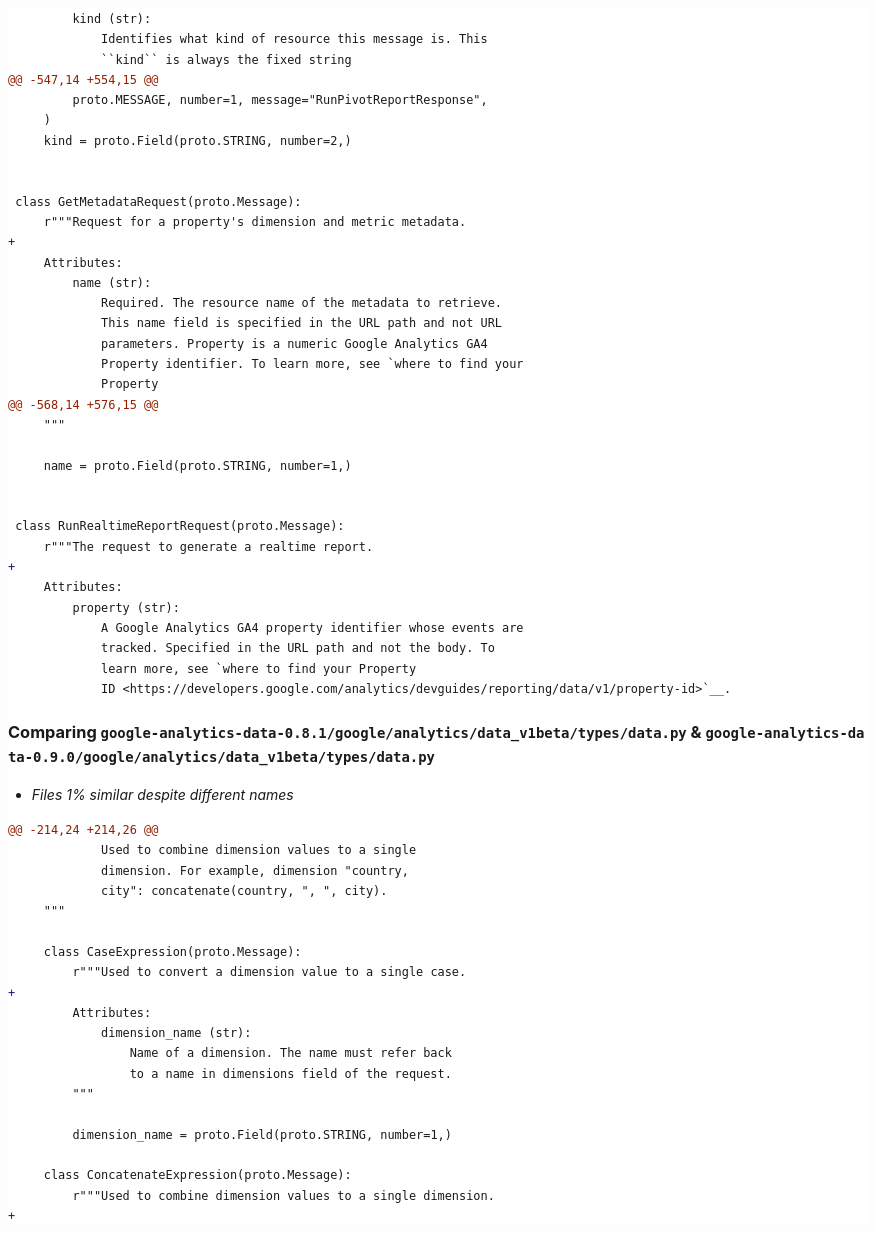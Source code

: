 ```diff
         kind (str):
             Identifies what kind of resource this message is. This
             ``kind`` is always the fixed string
@@ -547,14 +554,15 @@
         proto.MESSAGE, number=1, message="RunPivotReportResponse",
     )
     kind = proto.Field(proto.STRING, number=2,)
 
 
 class GetMetadataRequest(proto.Message):
     r"""Request for a property's dimension and metric metadata.
+
     Attributes:
         name (str):
             Required. The resource name of the metadata to retrieve.
             This name field is specified in the URL path and not URL
             parameters. Property is a numeric Google Analytics GA4
             Property identifier. To learn more, see `where to find your
             Property
@@ -568,14 +576,15 @@
     """
 
     name = proto.Field(proto.STRING, number=1,)
 
 
 class RunRealtimeReportRequest(proto.Message):
     r"""The request to generate a realtime report.
+
     Attributes:
         property (str):
             A Google Analytics GA4 property identifier whose events are
             tracked. Specified in the URL path and not the body. To
             learn more, see `where to find your Property
             ID <https://developers.google.com/analytics/devguides/reporting/data/v1/property-id>`__.
```

### Comparing `google-analytics-data-0.8.1/google/analytics/data_v1beta/types/data.py` & `google-analytics-data-0.9.0/google/analytics/data_v1beta/types/data.py`

 * *Files 1% similar despite different names*

```diff
@@ -214,24 +214,26 @@
             Used to combine dimension values to a single
             dimension. For example, dimension "country,
             city": concatenate(country, ", ", city).
     """
 
     class CaseExpression(proto.Message):
         r"""Used to convert a dimension value to a single case.
+
         Attributes:
             dimension_name (str):
                 Name of a dimension. The name must refer back
                 to a name in dimensions field of the request.
         """
 
         dimension_name = proto.Field(proto.STRING, number=1,)
 
     class ConcatenateExpression(proto.Message):
         r"""Used to combine dimension values to a single dimension.
+
```